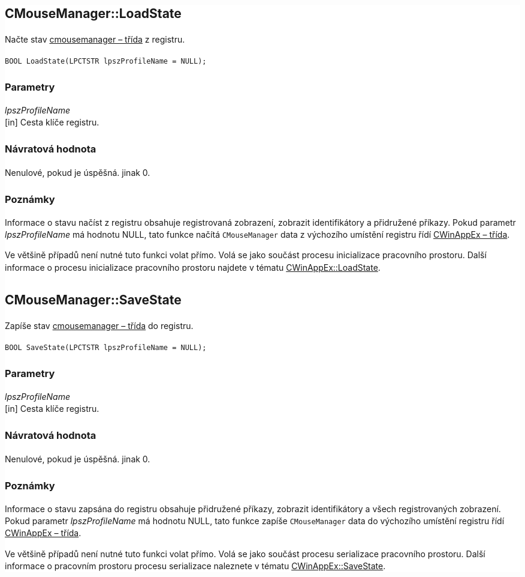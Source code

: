 ##  <a name="loadstate"></a>  CMouseManager::LoadState

Načte stav [cmousemanager – třída](../../mfc/reference/cmousemanager-class.md) z registru.

```
BOOL LoadState(LPCTSTR lpszProfileName = NULL);
```

### <a name="parameters"></a>Parametry

*lpszProfileName*<br/>
[in] Cesta klíče registru.

### <a name="return-value"></a>Návratová hodnota

Nenulové, pokud je úspěšná. jinak 0.

### <a name="remarks"></a>Poznámky

Informace o stavu načíst z registru obsahuje registrovaná zobrazení, zobrazit identifikátory a přidružené příkazy. Pokud parametr *lpszProfileName* má hodnotu NULL, tato funkce načítá `CMouseManager` data z výchozího umístění registru řídí [CWinAppEx – třída](../../mfc/reference/cwinappex-class.md).

Ve většině případů není nutné tuto funkci volat přímo. Volá se jako součást procesu inicializace pracovního prostoru. Další informace o procesu inicializace pracovního prostoru najdete v tématu [CWinAppEx::LoadState](../../mfc/reference/cwinappex-class.md#loadstate).

##  <a name="savestate"></a>  CMouseManager::SaveState

Zapíše stav [cmousemanager – třída](../../mfc/reference/cmousemanager-class.md) do registru.

```
BOOL SaveState(LPCTSTR lpszProfileName = NULL);
```

### <a name="parameters"></a>Parametry

*lpszProfileName*<br/>
[in] Cesta klíče registru.

### <a name="return-value"></a>Návratová hodnota

Nenulové, pokud je úspěšná. jinak 0.

### <a name="remarks"></a>Poznámky

Informace o stavu zapsána do registru obsahuje přidružené příkazy, zobrazit identifikátory a všech registrovaných zobrazení. Pokud parametr *lpszProfileName* má hodnotu NULL, tato funkce zapíše `CMouseManager` data do výchozího umístění registru řídí [CWinAppEx – třída](../../mfc/reference/cwinappex-class.md).

Ve většině případů není nutné tuto funkci volat přímo. Volá se jako součást procesu serializace pracovního prostoru. Další informace o pracovním prostoru procesu serializace naleznete v tématu [CWinAppEx::SaveState](../../mfc/reference/cwinappex-class.md#savestate).
